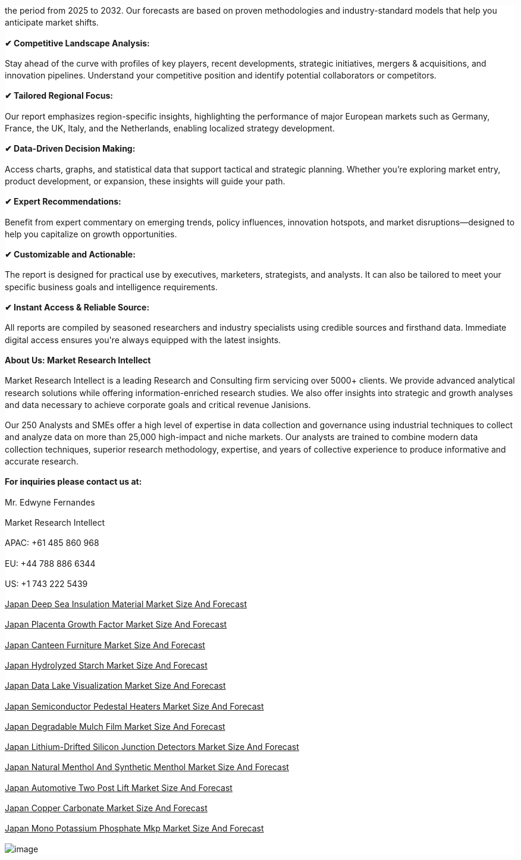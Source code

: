 the period from 2025 to 2032. Our forecasts are based on proven methodologies and industry-standard models that help you anticipate market shifts.</p><p><strong>✔ Competitive Landscape Analysis:</strong></p><p>Stay ahead of the curve with profiles of key players, recent developments, strategic initiatives, mergers &amp; acquisitions, and innovation pipelines. Understand your competitive position and identify potential collaborators or competitors.</p><p><strong>✔ Tailored Regional Focus:</strong></p><p>Our report emphasizes region-specific insights, highlighting the performance of major European markets such as Germany, France, the UK, Italy, and the Netherlands, enabling localized strategy development.</p><p><strong>✔ Data-Driven Decision Making:</strong></p><p>Access charts, graphs, and statistical data that support tactical and strategic planning. Whether you&rsquo;re exploring market entry, product development, or expansion, these insights will guide your path.</p><p><strong>✔ Expert Recommendations:</strong></p><p>Benefit from expert commentary on emerging trends, policy influences, innovation hotspots, and market disruptions&mdash;designed to help you capitalize on growth opportunities.</p><p><strong>✔ Customizable and Actionable:</strong></p><p>The report is designed for practical use by executives, marketers, strategists, and analysts. It can also be tailored to meet your specific business goals and intelligence requirements.</p><p><strong>✔ Instant Access &amp; Reliable Source:</strong></p><p>All reports are compiled by seasoned researchers and industry specialists using credible sources and firsthand data. Immediate digital access ensures you're always equipped with the latest insights.</p><p><strong><span class="font-[700]">About Us: Market Research Intellect</span></strong></p><p><span class="">Market Research Intellect is a leading Research and Consulting firm servicing over 5000+ clients. We provide advanced analytical research solutions while offering information-enriched research studies.&nbsp;</span>We also offer insights into strategic and growth analyses and data necessary to achieve corporate goals and critical revenue Janisions.</p><p><span class="">Our 250 Analysts and SMEs offer a high level of expertise in data collection and governance using industrial techniques to collect and analyze data on more than 25,000 high-impact and niche markets. Our analysts are trained to combine modern data collection techniques, superior research methodology, expertise, and years of collective experience to produce informative and accurate research.</span></p><p><strong>For inquiries please contact us at:</strong></p><p>Mr. Edwyne Fernandes</p><p>Market Research Intellect</p><p>APAC: +61 485 860 968</p><p>EU: +44 788 886 6344</p><p>US: +1 743 222 5439</p><p><a href="https://github.com/shweta3366/Dynamics/blob/main/Deep-Sea-Insulation-Material-Market/Deep-Sea-Insulation-Material-Market.md">Japan Deep Sea Insulation Material Market Size And Forecast</a></p><p><a href="https://github.com/shweta3366/Dynamics/blob/main/Placenta-Growth-Factor-Market/Placenta-Growth-Factor-Market.md">Japan Placenta Growth Factor Market Size And Forecast</a></p><p><a href="https://github.com/shweta3366/Dynamics/blob/main/Canteen-Furniture-Market/Canteen-Furniture-Market.md">Japan Canteen Furniture Market Size And Forecast</a></p><p><a href="https://github.com/shweta3366/Dynamics/blob/main/Hydrolyzed-Starch-Market/Hydrolyzed-Starch-Market.md">Japan Hydrolyzed Starch Market Size And Forecast</a></p><p><a href="https://github.com/shweta3366/Dynamics/blob/main/Data-Lake-Visualization-Market/Data-Lake-Visualization-Market.md">Japan Data Lake Visualization Market Size And Forecast</a></p><p><a href="https://github.com/shweta3366/Dynamics/blob/main/Semiconductor-Pedestal-Heaters-Market/Semiconductor-Pedestal-Heaters-Market.md">Japan Semiconductor Pedestal Heaters Market Size And Forecast</a></p><p><a href="https://github.com/shweta3366/Dynamics/blob/main/Degradable-Mulch-Film-Market/Degradable-Mulch-Film-Market.md">Japan Degradable Mulch Film Market Size And Forecast</a></p><p><a href="https://github.com/shweta3366/Dynamics/blob/main/Lithium-Drifted-Silicon-Junction-Detectors-Market/Lithium-Drifted-Silicon-Junction-Detectors-Market.md">Japan Lithium-Drifted Silicon Junction Detectors Market Size And Forecast</a></p><p><a href="https://github.com/shweta3366/Dynamics/blob/main/Natural-Menthol-And-Synthetic-Menthol-Market/Natural-Menthol-And-Synthetic-Menthol-Market.md">Japan Natural Menthol And Synthetic Menthol Market Size And Forecast</a></p><p><a href="https://github.com/shweta3366/Dynamics/blob/main/Automotive-Two-Post-Lift-Market/Automotive-Two-Post-Lift-Market.md">Japan Automotive Two Post Lift Market Size And Forecast</a></p><p><a href="https://github.com/shweta3366/Dynamics/blob/main/Copper-Carbonate-Market/Copper-Carbonate-Market.md">Japan Copper Carbonate Market Size And Forecast</a></p><p><a href="https://github.com/shweta3366/Dynamics/blob/main/Mono-Potassium-Phosphate-Mkp-Market/Mono-Potassium-Phosphate-Mkp-Market.md">Japan Mono Potassium Phosphate Mkp Market Size And Forecast</a></p>
![image](https://github.com/user-attachments/assets/326491aa-8668-4666-b1f4-0230741a0c79)
